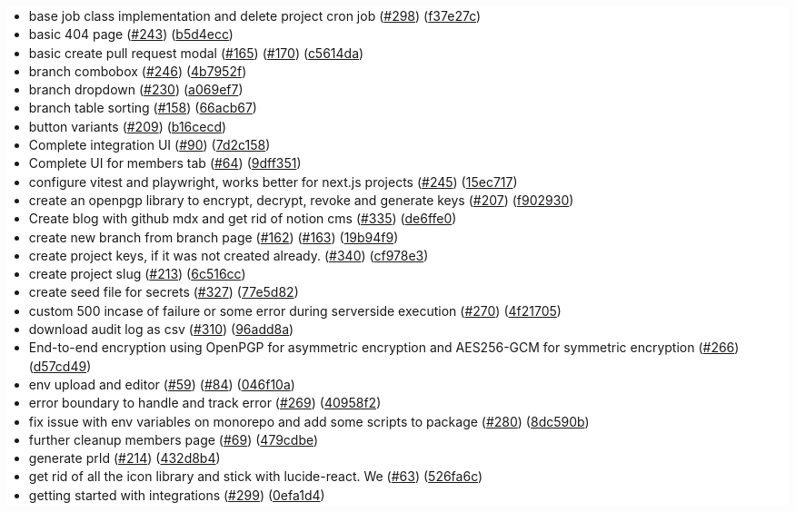 - base job class implementation and delete project cron job ([#298](https://github.com/envless/envless/issues/298)) ([f37e27c](https://github.com/envless/envless/commit/f37e27c7318be5d59dd1bc0aef413433cbad43cd))
- basic 404 page ([#243](https://github.com/envless/envless/issues/243)) ([b5d4ecc](https://github.com/envless/envless/commit/b5d4ecc75492f64cb1a70732121c660cecabbd11))
- basic create pull request modal ([#165](https://github.com/envless/envless/issues/165)) ([#170](https://github.com/envless/envless/issues/170)) ([c5614da](https://github.com/envless/envless/commit/c5614da9393861f4603a6fc580ef950e264b5dfe))
- branch combobox ([#246](https://github.com/envless/envless/issues/246)) ([4b7952f](https://github.com/envless/envless/commit/4b7952f3f3cf45f4e83846e34a04af39a7346def))
- branch dropdown ([#230](https://github.com/envless/envless/issues/230)) ([a069ef7](https://github.com/envless/envless/commit/a069ef740335457cf6aa89659ddeff627770bc88))
- branch table sorting ([#158](https://github.com/envless/envless/issues/158)) ([66acb67](https://github.com/envless/envless/commit/66acb67f4d16b87415b724a0fb278e6fa2bba2ac))
- button variants ([#209](https://github.com/envless/envless/issues/209)) ([b16cecd](https://github.com/envless/envless/commit/b16cecdce4e5743dd3fd50fc44bc6c9036a3ef8d))
- Complete integration UI ([#90](https://github.com/envless/envless/issues/90)) ([7d2c158](https://github.com/envless/envless/commit/7d2c158611031e45339e56d76cf051de60af63a7))
- Complete UI for members tab ([#64](https://github.com/envless/envless/issues/64)) ([9dff351](https://github.com/envless/envless/commit/9dff35114c15b997c14ea216f8a9ded3d6b23937))
- configure vitest and playwright, works better for next.js projects ([#245](https://github.com/envless/envless/issues/245)) ([15ec717](https://github.com/envless/envless/commit/15ec717f3871de2e4a828c5673a5871bbc3bec05))
- create an openpgp library to encrypt, decrypt, revoke and generate keys ([#207](https://github.com/envless/envless/issues/207)) ([f902930](https://github.com/envless/envless/commit/f902930b11d93338bc8490c214eccfcbb76ddb6a))
- Create blog with github mdx and get rid of notion cms ([#335](https://github.com/envless/envless/issues/335)) ([de6ffe0](https://github.com/envless/envless/commit/de6ffe096908ad8b4437afa8e1b288e165d36315))
- create new branch from branch page ([#162](https://github.com/envless/envless/issues/162)) ([#163](https://github.com/envless/envless/issues/163)) ([19b94f9](https://github.com/envless/envless/commit/19b94f951bdd11928144986ef968ffe62043178b))
- create project keys, if it was not created already. ([#340](https://github.com/envless/envless/issues/340)) ([cf978e3](https://github.com/envless/envless/commit/cf978e348ea9e518c326938da6c29d3a992b6740))
- create project slug ([#213](https://github.com/envless/envless/issues/213)) ([6c516cc](https://github.com/envless/envless/commit/6c516cc0c6d04baef0e9c1bae6ea7a86a3b4e4b5))
- create seed file for secrets ([#327](https://github.com/envless/envless/issues/327)) ([77e5d82](https://github.com/envless/envless/commit/77e5d82f8772537d60ecf987cd69de7b9fd853e8))
- custom 500 incase of failure or some error during serverside execution ([#270](https://github.com/envless/envless/issues/270)) ([4f21705](https://github.com/envless/envless/commit/4f21705b6ae2d69d02aa6a8410024a21de10d660))
- download audit log as csv ([#310](https://github.com/envless/envless/issues/310)) ([96add8a](https://github.com/envless/envless/commit/96add8a0fdb6533cad68ec09c44953dff7806491))
- End-to-end encryption using OpenPGP for asymmetric encryption and AES256-GCM for symmetric encryption ([#266](https://github.com/envless/envless/issues/266)) ([d57cd49](https://github.com/envless/envless/commit/d57cd494f444036f226c42ff6f23334ad7dfb528))
- env upload and editor ([#59](https://github.com/envless/envless/issues/59)) ([#84](https://github.com/envless/envless/issues/84)) ([046f10a](https://github.com/envless/envless/commit/046f10a7d21fd09833c77a21e5bb19e35b1cbceb))
- error boundary to handle and track error ([#269](https://github.com/envless/envless/issues/269)) ([40958f2](https://github.com/envless/envless/commit/40958f2eebea13cf5eb85a368de5c1ebdb93ec57))
- fix issue with env variables on monorepo and add some scripts to package ([#280](https://github.com/envless/envless/issues/280)) ([8dc590b](https://github.com/envless/envless/commit/8dc590bfdb47d186b85fa836827c17d0905c45f3))
- further cleanup members page ([#69](https://github.com/envless/envless/issues/69)) ([479cdbe](https://github.com/envless/envless/commit/479cdbeafa80134cd4f1eb81c12d6bb3410c31c8))
- generate prId ([#214](https://github.com/envless/envless/issues/214)) ([432d8b4](https://github.com/envless/envless/commit/432d8b4541fcdbc459bb442ec0a0536051474d92))
- get rid of all the icon library and stick with lucide-react. We ([#63](https://github.com/envless/envless/issues/63)) ([526fa6c](https://github.com/envless/envless/commit/526fa6c0c049641c6602dff8f9fbbb59cf6339fc))
- getting started with integrations ([#299](https://github.com/envless/envless/issues/299)) ([0efa1d4](https://github.com/envless/envless/commit/0efa1d4b04dc498571b87c900b13609785cec66f))